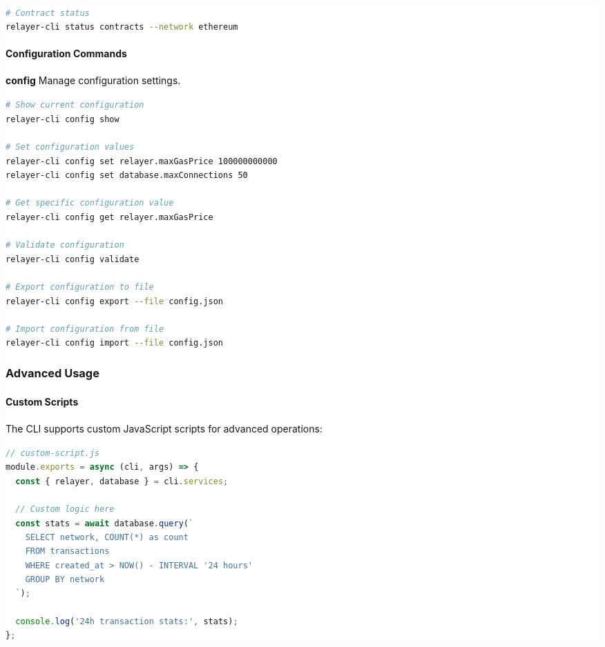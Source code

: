 ```bash
# Contract status
relayer-cli status contracts --network ethereum
```

#### Configuration Commands

**config**
Manage configuration settings.

```bash
# Show current configuration
relayer-cli config show

# Set configuration values
relayer-cli config set relayer.maxGasPrice 100000000000
relayer-cli config set database.maxConnections 50

# Get specific configuration value
relayer-cli config get relayer.maxGasPrice

# Validate configuration
relayer-cli config validate

# Export configuration to file
relayer-cli config export --file config.json

# Import configuration from file
relayer-cli config import --file config.json
```

### Advanced Usage

#### Custom Scripts

The CLI supports custom JavaScript scripts for advanced operations:

```javascript
// custom-script.js
module.exports = async (cli, args) => {
  const { relayer, database } = cli.services;
  
  // Custom logic here
  const stats = await database.query(`
    SELECT network, COUNT(*) as count 
    FROM transactions 
    WHERE created_at > NOW() - INTERVAL '24 hours'
    GROUP BY network
  `);
  
  console.log('24h transaction stats:', stats);
};
```
